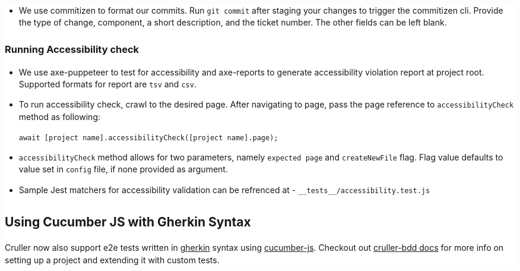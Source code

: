* We use commitizen to format our commits. Run ```git commit``` after staging your changes to trigger the commitizen cli. Provide the type of change, component, a short description, and the ticket number. The other fields can be left blank.

### Running Accessibility check

* We use axe-puppeteer to test for accessibility and axe-reports to generate accessibility violation report at project root. Supported formats for report are ```tsv``` and ```csv```.

* To run accessibility check, crawl to the desired page. After navigating to page, pass the page reference to ```accessibilityCheck``` method as following:

    ```await [project name].accessibilityCheck([project name].page);```

* ```accessibilityCheck``` method allows for two parameters, namely ```expected page``` and ```createNewFile``` flag. Flag value defaults to value set in ```config``` file, if none provided as argument.

* Sample Jest matchers for accessibility validation can be refrenced at - ```__tests__/accessibility.test.js```

## Using Cucumber JS with Gherkin Syntax
Cruller now also support e2e tests written in [gherkin](https://cucumber.io/docs/gherkin/reference/) syntax using [cucumber-js](https://github.com/cucumber/cucumber-js). Checkout out [cruller-bdd docs](lib/bdd/README.md) for more info on setting up a project and extending it with custom tests.
